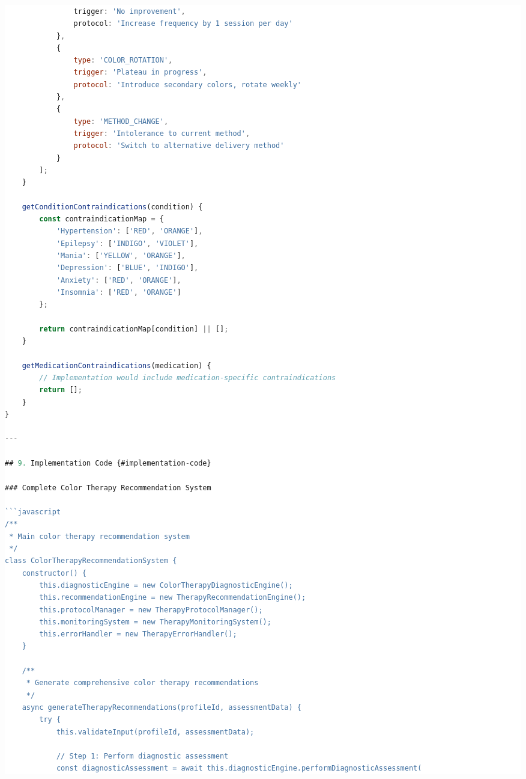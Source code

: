 ```javascript
                trigger: 'No improvement',
                protocol: 'Increase frequency by 1 session per day'
            },
            {
                type: 'COLOR_ROTATION',
                trigger: 'Plateau in progress',
                protocol: 'Introduce secondary colors, rotate weekly'
            },
            {
                type: 'METHOD_CHANGE',
                trigger: 'Intolerance to current method',
                protocol: 'Switch to alternative delivery method'
            }
        ];
    }

    getConditionContraindications(condition) {
        const contraindicationMap = {
            'Hypertension': ['RED', 'ORANGE'],
            'Epilepsy': ['INDIGO', 'VIOLET'],
            'Mania': ['YELLOW', 'ORANGE'],
            'Depression': ['BLUE', 'INDIGO'],
            'Anxiety': ['RED', 'ORANGE'],
            'Insomnia': ['RED', 'ORANGE']
        };

        return contraindicationMap[condition] || [];
    }

    getMedicationContraindications(medication) {
        // Implementation would include medication-specific contraindications
        return [];
    }
}

---

## 9. Implementation Code {#implementation-code}

### Complete Color Therapy Recommendation System

```javascript
/**
 * Main color therapy recommendation system
 */
class ColorTherapyRecommendationSystem {
    constructor() {
        this.diagnosticEngine = new ColorTherapyDiagnosticEngine();
        this.recommendationEngine = new TherapyRecommendationEngine();
        this.protocolManager = new TherapyProtocolManager();
        this.monitoringSystem = new TherapyMonitoringSystem();
        this.errorHandler = new TherapyErrorHandler();
    }

    /**
     * Generate comprehensive color therapy recommendations
     */
    async generateTherapyRecommendations(profileId, assessmentData) {
        try {
            this.validateInput(profileId, assessmentData);

            // Step 1: Perform diagnostic assessment
            const diagnosticAssessment = await this.diagnosticEngine.performDiagnosticAssessment(
```